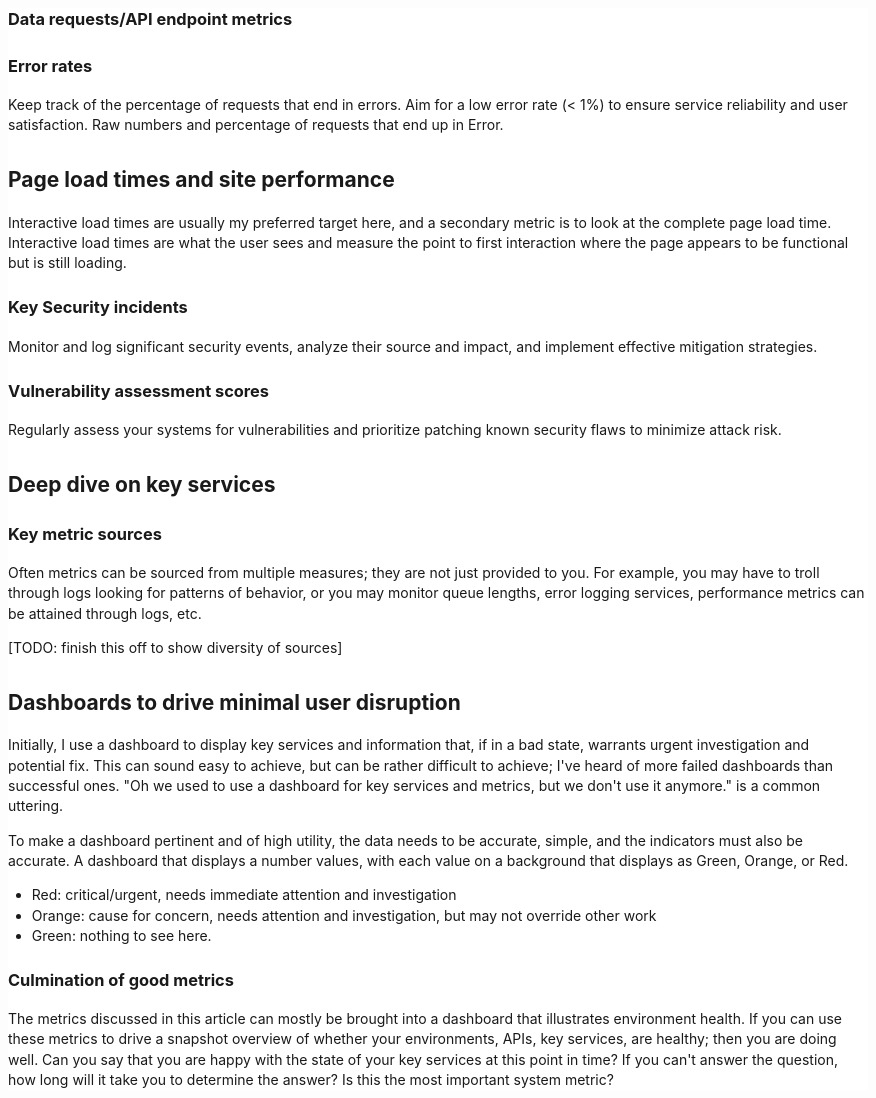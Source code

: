 ### Data requests/API endpoint metrics


### Error rates
Keep track of the percentage of requests that end in errors. Aim for a low error rate (< 1%) to ensure service reliability and user satisfaction.
Raw numbers and percentage of requests that end up in Error.


## Page load times and site performance
Interactive load times are usually my preferred target here, and a secondary metric is to look at the complete page load time.  Interactive load times are what the user sees and measure the point to first interaction where the page appears to be functional but is still loading.

### Key Security incidents
Monitor and log significant security events, analyze their source and impact, and implement effective mitigation strategies.


### Vulnerability assessment scores
Regularly assess your systems for vulnerabilities and prioritize patching known security flaws to minimize attack risk.

## Deep dive on key services


### Key metric sources
Often metrics can be sourced from multiple measures; they are not just provided to you.  For example, you may have to troll through logs looking for patterns of behavior, or you may monitor queue lengths, error logging services, performance metrics can be attained through logs, etc.

[TODO: finish this off to show diversity of sources]

## Dashboards to drive minimal user disruption
Initially, I use a dashboard to display key services and information that, if in a bad state, warrants urgent investigation and potential fix.  This can sound easy to achieve, but can be rather difficult to achieve; I've heard of more failed dashboards than successful ones.  "Oh we used to use a dashboard for key services and metrics, but we don't use it anymore." is a common uttering.

To make a dashboard pertinent and of high utility, the data needs to be accurate, simple, and the indicators must also be accurate. A dashboard that displays a number values, with each value on a background that displays as Green, Orange, or  Red.
- Red: critical/urgent, needs immediate attention and investigation 
- Orange: cause for concern, needs attention and investigation, but may not override other work
- Green: nothing to see here.

### Culmination of good metrics
The metrics discussed in this article can mostly be brought into a dashboard that illustrates environment health.  If you can use these metrics to drive a snapshot overview of whether your environments, APIs, key services, are healthy; then you are doing well.  Can you say that you are happy with the state of your key services at this point in time?  If you can't answer the question, how long will it take you to determine the answer?  Is this the most important system metric?
